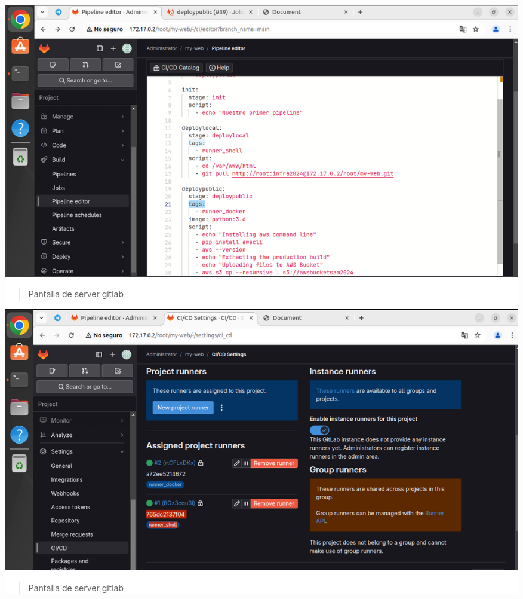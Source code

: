 ![](https://raw.githubusercontent.com/sgcm14/0523C02-infraestructura-II/main/GitLab-AWS-S3/Captura51.PNG)
> Pantalla de server gitlab

![](https://raw.githubusercontent.com/sgcm14/0523C02-infraestructura-II/main/GitLab-AWS-S3/Captura52.PNG)
> Pantalla de server gitlab
